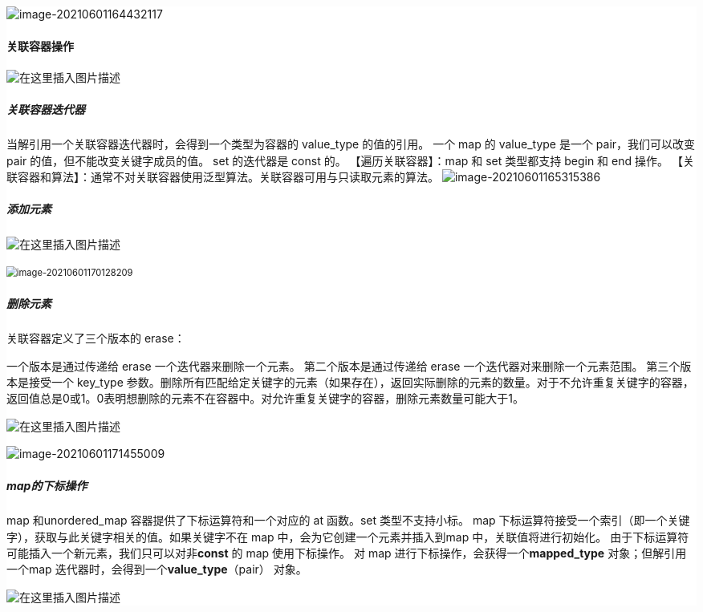 ![image-20210601164432117](C:\Users\10592\AppData\Roaming\Typora\typora-user-images\image-20210601164432117.png)





#### 关联容器操作

![在这里插入图片描述](https://img-blog.csdnimg.cn/20200322224127218.png)

##### 关联容器迭代器

当解引用一个关联容器迭代器时，会得到一个类型为容器的 value_type 的值的引用。
一个 map 的 value_type 是一个 pair，我们可以改变 pair 的值，但不能改变关键字成员的值。
set 的迭代器是 const 的。
【遍历关联容器】：map 和 set 类型都支持 begin 和 end 操作。
【关联容器和算法】：通常不对关联容器使用泛型算法。关联容器可用与只读取元素的算法。
![image-20210601165315386](C:\Users\10592\AppData\Roaming\Typora\typora-user-images\image-20210601165315386.png)





##### 添加元素

![在这里插入图片描述](https://img-blog.csdnimg.cn/20200322230148574.png?x-oss-process=image/watermark,type_ZmFuZ3poZW5naGVpdGk,shadow_10,text_aHR0cHM6Ly9ibG9nLmNzZG4ubmV0L3dlaXhpbl80MzI4MjQ0MA==,size_16,color_FFFFFF,t_70)

<img src="C:\Users\10592\AppData\Roaming\Typora\typora-user-images\image-20210601170128209.png" alt="image-20210601170128209" style="zoom:80%;" />



##### 删除元素

关联容器定义了三个版本的 erase：

一个版本是通过传递给 erase 一个迭代器来删除一个元素。
第二个版本是通过传递给 erase 一个迭代器对来删除一个元素范围。
第三个版本是接受一个 key_type 参数。删除所有匹配给定关键字的元素（如果存在），返回实际删除的元素的数量。对于不允许重复关键字的容器，返回值总是0或1。0表明想删除的元素不在容器中。对允许重复关键字的容器，删除元素数量可能大于1。

![在这里插入图片描述](https://img-blog.csdnimg.cn/20200322232547659.png?x-oss-process=image/watermark,type_ZmFuZ3poZW5naGVpdGk,shadow_10,text_aHR0cHM6Ly9ibG9nLmNzZG4ubmV0L3dlaXhpbl80MzI4MjQ0MA==,size_16,color_FFFFFF,t_70)

![image-20210601171455009](C:\Users\10592\AppData\Roaming\Typora\typora-user-images\image-20210601171455009.png)





##### map的下标操作

map 和unordered_map 容器提供了下标运算符和一个对应的 at 函数。set 类型不支持小标。
map 下标运算符接受一个索引（即一个关键字），获取与此关键字相关的值。如果关键字不在 map 中，会为它创建一个元素并插入到map 中，关联值将进行初始化。
由于下标运算符可能插入一个新元素，我们只可以对非**const** 的 map 使用下标操作。
对 map 进行下标操作，会获得一个**mapped_type** 对象；但解引用一个map 迭代器时，会得到一个**value_type**（pair） 对象。


![在这里插入图片描述](https://img-blog.csdnimg.cn/20200323093215642.png?x-oss-process=image/watermark,type_ZmFuZ3poZW5naGVpdGk,shadow_10,text_aHR0cHM6Ly9ibG9nLmNzZG4ubmV0L3dlaXhpbl80MzI4MjQ0MA==,size_16,color_FFFFFF,t_70)

